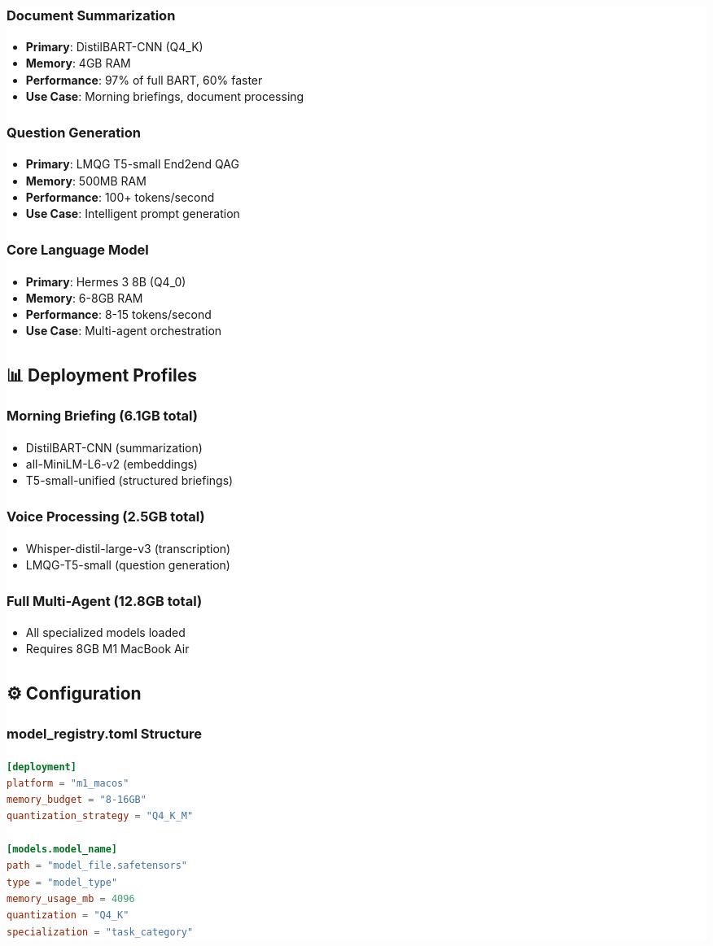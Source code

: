 ### Document Summarization  
- **Primary**: DistilBART-CNN (Q4_K)
- **Memory**: 4GB RAM
- **Performance**: 97% of full BART, 60% faster
- **Use Case**: Morning briefings, document processing

### Question Generation
- **Primary**: LMQG T5-small End2end QAG
- **Memory**: 500MB RAM
- **Performance**: 100+ tokens/second
- **Use Case**: Intelligent prompt generation

### Core Language Model
- **Primary**: Hermes 3 8B (Q4_0)
- **Memory**: 6-8GB RAM
- **Performance**: 8-15 tokens/second
- **Use Case**: Multi-agent orchestration

## 📊 Deployment Profiles

### Morning Briefing (6.1GB total)
- DistilBART-CNN (summarization)
- all-MiniLM-L6-v2 (embeddings)
- T5-small-unified (structured briefings)

### Voice Processing (2.5GB total)
- Whisper-distil-large-v3 (transcription)
- LMQG-T5-small (question generation)

### Full Multi-Agent (12.8GB total)
- All specialized models loaded
- Requires 8GB M1 MacBook Air

## ⚙️ Configuration

### model_registry.toml Structure
```toml
[deployment]
platform = "m1_macos"
memory_budget = "8-16GB"
quantization_strategy = "Q4_K_M"

[models.model_name]
path = "model_file.safetensors"
type = "model_type"
memory_usage_mb = 4096
quantization = "Q4_K"
specialization = "task_category"
```
